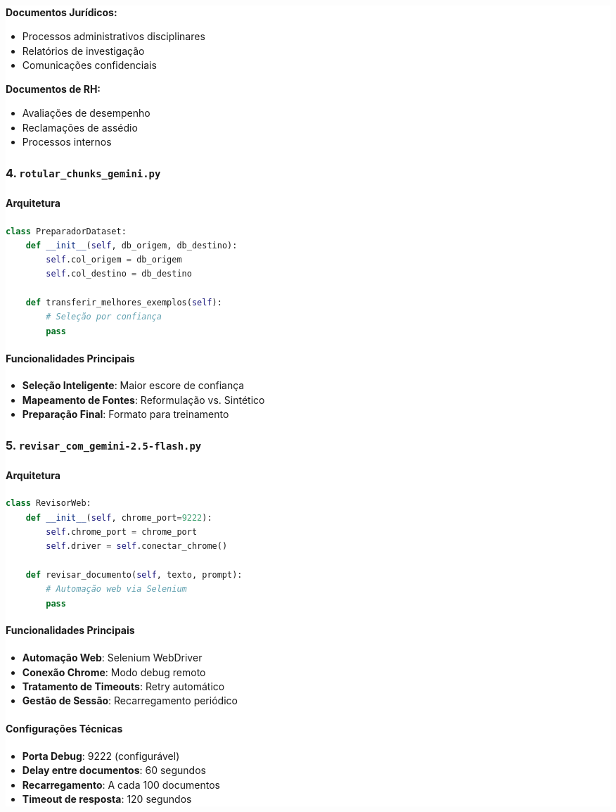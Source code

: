 **Documentos Jurídicos:**
- Processos administrativos disciplinares
- Relatórios de investigação
- Comunicações confidenciais

**Documentos de RH:**
- Avaliações de desempenho
- Reclamações de assédio
- Processos internos

### 4. `rotular_chunks_gemini.py`

#### Arquitetura
```python
class PreparadorDataset:
    def __init__(self, db_origem, db_destino):
        self.col_origem = db_origem
        self.col_destino = db_destino
    
    def transferir_melhores_exemplos(self):
        # Seleção por confiança
        pass
```

#### Funcionalidades Principais
- **Seleção Inteligente**: Maior escore de confiança
- **Mapeamento de Fontes**: Reformulação vs. Sintético
- **Preparação Final**: Formato para treinamento

### 5. `revisar_com_gemini-2.5-flash.py`

#### Arquitetura
```python
class RevisorWeb:
    def __init__(self, chrome_port=9222):
        self.chrome_port = chrome_port
        self.driver = self.conectar_chrome()
    
    def revisar_documento(self, texto, prompt):
        # Automação web via Selenium
        pass
```

#### Funcionalidades Principais
- **Automação Web**: Selenium WebDriver
- **Conexão Chrome**: Modo debug remoto
- **Tratamento de Timeouts**: Retry automático
- **Gestão de Sessão**: Recarregamento periódico

#### Configurações Técnicas
- **Porta Debug**: 9222 (configurável)
- **Delay entre documentos**: 60 segundos
- **Recarregamento**: A cada 100 documentos
- **Timeout de resposta**: 120 segundos
